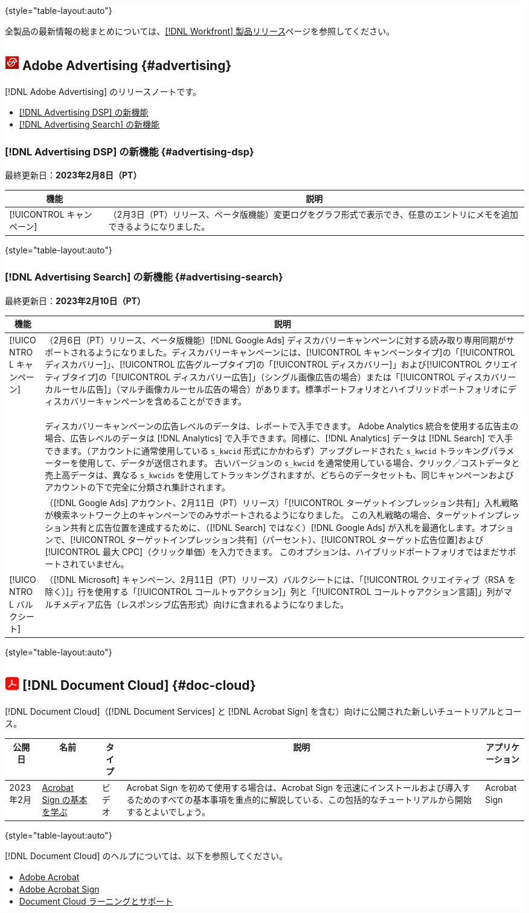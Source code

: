 {style="table-layout:auto"}

全製品の最新情報の総まとめについては、[[!DNL Workfront] 製品リリース](https://experienceleague.adobe.com/docs/workfront/using/product-announcements/product-releases/product-releases.html?lang=ja)ページを参照してください。

## ![アイコン](/assets/advertising-cloud.png) Adobe Advertising {#advertising}

[!DNL Adobe Advertising] のリリースノートです。


* [ [!DNL Advertising DSP] の新機能](#advertising-dsp)
* [ [!DNL Advertising Search] の新機能](#advertising-search)




### [!DNL Advertising DSP] の新機能 {#advertising-dsp}

最終更新日：**2023年2月8日（PT）**

| 機能 | 説明 |
| ------- | ----------- |
| [!UICONTROL キャンペーン] | （2月3日（PT）リリース、ベータ版機能）変更ログをグラフ形式で表示でき、任意のエントリにメモを追加できるようになりました。 |

{style="table-layout:auto"}

### [!DNL Advertising Search] の新機能 {#advertising-search}

最終更新日：**2023年2月10日（PT）**

| 機能 | 説明 |
| ------- | ----------- |
| [!UICONTROL キャンペーン] | （2月6日（PT）リリース、ベータ版機能）[!DNL Google Ads] ディスカバリーキャンペーンに対する読み取り専用同期がサポートされるようになりました。ディスカバリーキャンペーンには、[!UICONTROL キャンペーンタイプ]の「[!UICONTROL ディスカバリー]」、[!UICONTROL 広告グループタイプ]の「[!UICONTROL ディスカバリー]」および[!UICONTROL クリエイティブタイプ]の「[!UICONTROL ディスカバリー広告]」（シングル画像広告の場合）または「[!UICONTROL ディスカバリーカルーセル広告]」（マルチ画像カルーセル広告の場合）があります。標準ポートフォリオとハイブリッドポートフォリオにディスカバリーキャンペーンを含めることができます。<br><br>ディスカバリーキャンペーンの広告レベルのデータは、レポートで入手できます。 Adobe Analytics 統合を使用する広告主の場合、広告レベルのデータは [!DNL Analytics] で入手できます。同様に、[!DNL Analytics] データは [!DNL Search] で入手できます。（アカウントに通常使用している `s_kwcid` 形式にかかわらず）アップグレードされた `s_kwcid` トラッキングパラメーターを使用して、データが送信されます。 古いバージョンの `s_kwcid` を通常使用している場合、クリック／コストデータと売上高データは、異なる `s_kwcids` を使用してトラッキングされますが、どちらのデータセットも、同じキャンペーンおよびアカウントの下で完全に分類され集計されます。 |
|  | （[!DNL Google Ads] アカウント、2月11日（PT）リリース）「[!UICONTROL ターゲットインプレッション共有]」入札戦略が検索ネットワーク上のキャンペーンでのみサポートされるようになりました。 この入札戦略の場合、ターゲットインプレッション共有と広告位置を達成するために、（[!DNL Search] ではなく）[!DNL Google Ads] が入札を最適化します。オプションで、[!UICONTROL ターゲットインプレッション共有]（パーセント）、[!UICONTROL ターゲット広告位置]および[!UICONTROL 最大 CPC]（クリック単価）を入力できます。 このオプションは、ハイブリッドポートフォリオではまだサポートされていません。 |
| [!UICONTROL バルクシート] | （[!DNL Microsoft] キャンペーン、2月11日（PT）リリース）バルクシートには、「[!UICONTROL クリエイティブ（RSA を除く）]」行を使用する「[!UICONTROL コールトゥアクション]」列と「[!UICONTROL コールトゥアクション言語]」列がマルチメディア広告（レスポンシブ広告形式）向けに含まれるようになりました。 |

{style="table-layout:auto"}

## ![アイコン](/assets/document-cloud-24.png) [!DNL Document Cloud] {#doc-cloud}

[!DNL Document Cloud]（[!DNL Document Services] と [!DNL Acrobat Sign] を含む）向けに公開された新しいチュートリアルとコース。

| 公開日 | 名前 | タイプ | 説明 | アプリケーション |
| -----------| ---------- | ---------- | ---------- |---------- |
| 2023年2月 | [Acrobat Sign の基本を学ぶ](https://experienceleague.adobe.com/docs/document-cloud-learn/sign-learning-hub/getting-started/getting-started-sending/new-sender.html?lang=ja) | ビデオ | Acrobat Sign を初めて使用する場合は、Acrobat Sign を迅速にインストールおよび導入するためのすべての基本事項を重点的に解説している、この包括的なチュートリアルから開始するとよいでしょう。 | Acrobat Sign |

{style="table-layout:auto"}

[!DNL Document Cloud] のヘルプについては、以下を参照してください。

* [Adobe Acrobat](https://experienceleague.adobe.com/docs/document-cloud-learn/acrobat-learning/overview.html?lang=ja)
* [Adobe Acrobat Sign](https://experienceleague.adobe.com/docs/document-cloud-learn/sign-learning-hub/overview.html?lang=ja)
* [Document Cloud ラーニングとサポート](https://helpx.adobe.com/jp/support/document-cloud.html)
